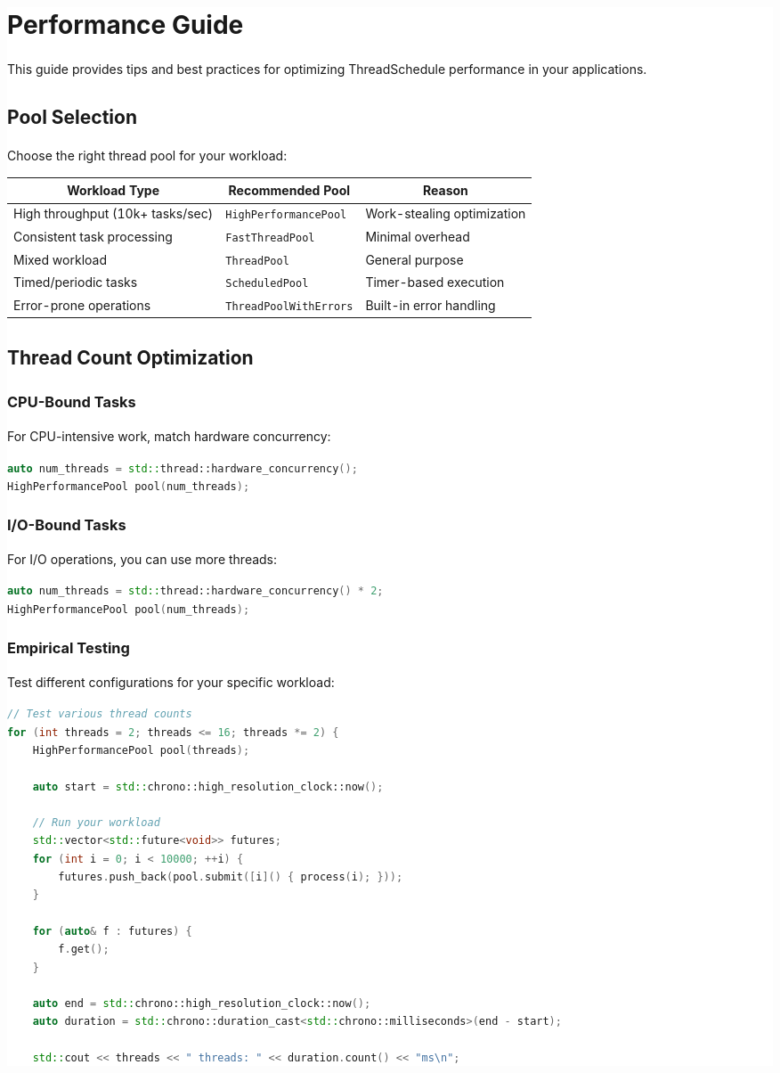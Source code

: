 # Performance Guide

This guide provides tips and best practices for optimizing ThreadSchedule performance in your applications.

## Pool Selection

Choose the right thread pool for your workload:

| Workload Type | Recommended Pool | Reason |
|---------------|------------------|--------|
| High throughput (10k+ tasks/sec) | `HighPerformancePool` | Work-stealing optimization |
| Consistent task processing | `FastThreadPool` | Minimal overhead |
| Mixed workload | `ThreadPool` | General purpose |
| Timed/periodic tasks | `ScheduledPool` | Timer-based execution |
| Error-prone operations | `ThreadPoolWithErrors` | Built-in error handling |

## Thread Count Optimization

### CPU-Bound Tasks

For CPU-intensive work, match hardware concurrency:

```cpp
auto num_threads = std::thread::hardware_concurrency();
HighPerformancePool pool(num_threads);
```

### I/O-Bound Tasks

For I/O operations, you can use more threads:

```cpp
auto num_threads = std::thread::hardware_concurrency() * 2;
HighPerformancePool pool(num_threads);
```

### Empirical Testing

Test different configurations for your specific workload:

```cpp
// Test various thread counts
for (int threads = 2; threads <= 16; threads *= 2) {
    HighPerformancePool pool(threads);
    
    auto start = std::chrono::high_resolution_clock::now();
    
    // Run your workload
    std::vector<std::future<void>> futures;
    for (int i = 0; i < 10000; ++i) {
        futures.push_back(pool.submit([i]() { process(i); }));
    }
    
    for (auto& f : futures) {
        f.get();
    }
    
    auto end = std::chrono::high_resolution_clock::now();
    auto duration = std::chrono::duration_cast<std::chrono::milliseconds>(end - start);
    
    std::cout << threads << " threads: " << duration.count() << "ms\n";
```